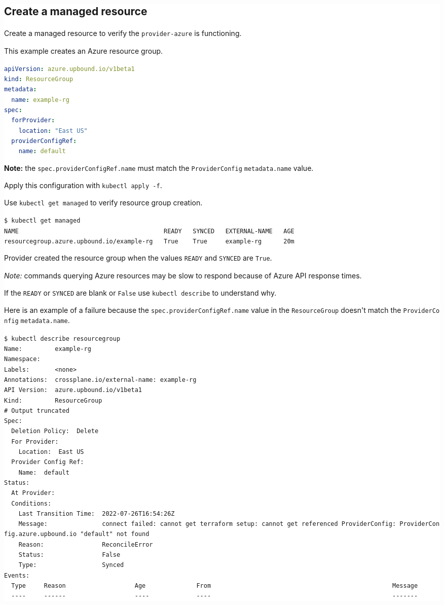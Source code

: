 ## Create a managed resource
Create a managed resource to verify the `provider-azure` is functioning.

This example creates an Azure resource group.

```yaml
apiVersion: azure.upbound.io/v1beta1
kind: ResourceGroup
metadata:
  name: example-rg
spec:
  forProvider:
    location: "East US"
  providerConfigRef:
    name: default
```

**Note:** the `spec.providerConfigRef.name` must match the `ProviderConfig` `metadata.name` value.

Apply this configuration with `kubectl apply -f`.

Use `kubectl get managed` to verify resource group creation.

```shell
$ kubectl get managed
NAME                                        READY   SYNCED   EXTERNAL-NAME   AGE
resourcegroup.azure.upbound.io/example-rg   True    True     example-rg      20m
```

Provider created the resource group when the values `READY` and `SYNCED` are `True`.

_Note:_ commands querying Azure resources may be slow to respond because of Azure API response times.

If the `READY` or `SYNCED` are blank or `False` use `kubectl describe` to understand why.

Here is an example of a failure because the `spec.providerConfigRef.name` value in the `ResourceGroup` doesn't match the `ProviderConfig` `metadata.name`.

```shell
$ kubectl describe resourcegroup
Name:         example-rg
Namespace:
Labels:       <none>
Annotations:  crossplane.io/external-name: example-rg
API Version:  azure.upbound.io/v1beta1
Kind:         ResourceGroup
# Output truncated
Spec:
  Deletion Policy:  Delete
  For Provider:
    Location:  East US
  Provider Config Ref:
    Name:  default
Status:
  At Provider:
  Conditions:
    Last Transition Time:  2022-07-26T16:54:26Z
    Message:               connect failed: cannot get terraform setup: cannot get referenced ProviderConfig: ProviderConfig.azure.upbound.io "default" not found
    Reason:                ReconcileError
    Status:                False
    Type:                  Synced
Events:
  Type     Reason                   Age              From                                                  Message
  ----     ------                   ----             ----                                                  -------
```